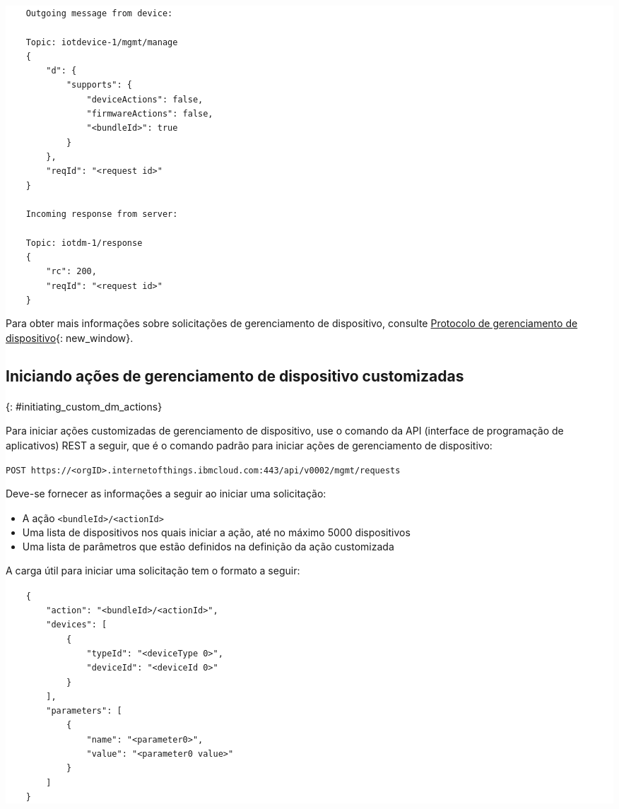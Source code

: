 ```
	Outgoing message from device:

	Topic: iotdevice-1/mgmt/manage
	{
		"d": {
			"supports": {
				"deviceActions": false,
				"firmwareActions": false,
				"<bundleId>": true
			}
		},
		"reqId": "<request id>"
	}

	Incoming response from server:

	Topic: iotdm-1/response
	{
		"rc": 200,
		"reqId": "<request id>"
	}

```

Para obter mais informações sobre solicitações de gerenciamento de dispositivo, consulte [Protocolo de gerenciamento de dispositivo](index.html){: new_window}.

## Iniciando ações de gerenciamento de dispositivo customizadas
{: #initiating_custom_dm_actions}

Para iniciar ações customizadas de gerenciamento de dispositivo, use o comando da API (interface de programação de aplicativos) REST a seguir, que é o comando padrão para iniciar ações de gerenciamento de dispositivo:

`POST https://<orgID>.internetofthings.ibmcloud.com:443/api/v0002/mgmt/requests`

Deve-se fornecer as informações a seguir ao iniciar uma solicitação:

- A ação `<bundleId>/<actionId>`
- Uma lista de dispositivos nos quais iniciar a ação, até no máximo 5000 dispositivos
- Uma lista de parâmetros que estão definidos na definição da ação customizada

A carga útil para iniciar uma solicitação tem o formato a seguir:

```
	{
		"action": "<bundleId>/<actionId>",
		"devices": [
			{
				"typeId": "<deviceType 0>",
				"deviceId": "<deviceId 0>"
			}
		],
		"parameters": [
			{
				"name": "<parameter0>",
				"value": "<parameter0 value>"
			}
		]
	}

```
